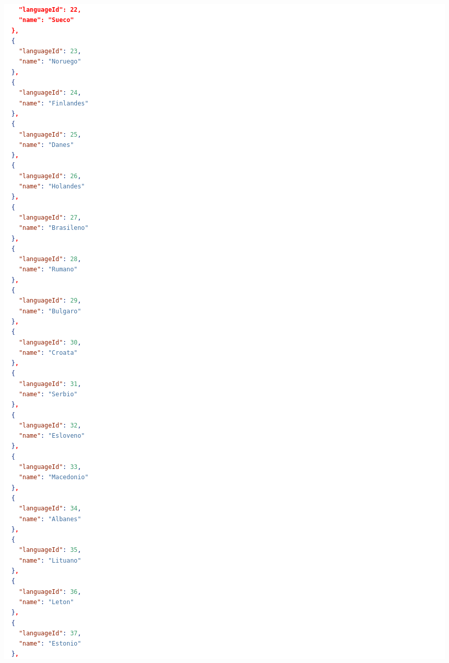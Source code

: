 ```json
    "languageId": 22,
    "name": "Sueco"
  },
  {
    "languageId": 23,
    "name": "Noruego"
  },
  {
    "languageId": 24,
    "name": "Finlandes"
  },
  {
    "languageId": 25,
    "name": "Danes"
  },
  {
    "languageId": 26,
    "name": "Holandes"
  },
  {
    "languageId": 27,
    "name": "Brasileno"
  },
  {
    "languageId": 28,
    "name": "Rumano"
  },
  {
    "languageId": 29,
    "name": "Bulgaro"
  },
  {
    "languageId": 30,
    "name": "Croata"
  },
  {
    "languageId": 31,
    "name": "Serbio"
  },
  {
    "languageId": 32,
    "name": "Esloveno"
  },
  {
    "languageId": 33,
    "name": "Macedonio"
  },
  {
    "languageId": 34,
    "name": "Albanes"
  },
  {
    "languageId": 35,
    "name": "Lituano"
  },
  {
    "languageId": 36,
    "name": "Leton"
  },
  {
    "languageId": 37,
    "name": "Estonio"
  },
```